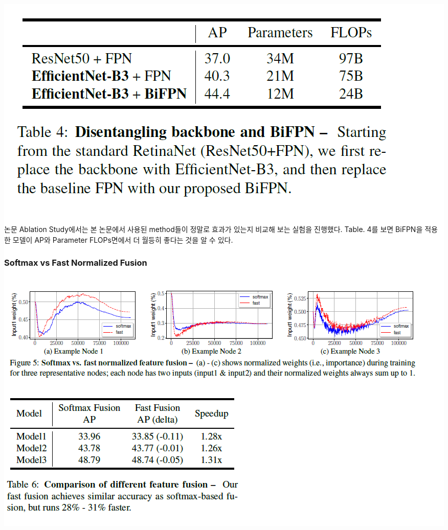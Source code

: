![image-20200815170732113](img/image-20200815170732113.png)

 논문 Ablation Study에서는 본 논문에서 사용된 method들이 정말로 효과가 있는지 비교해 보는 실험을 진행했다. Table. 4를 보면 BiFPN을 적용한 모델이 AP와 Parameter FLOPs면에서 더 월등히 좋다는 것을 알 수 있다.



### Softmax vs Fast Normalized Fusion

![image-20200815171354980](img/image-20200815171354980.png)



![image-20200815171804268](img/image-20200815171804268.png)
